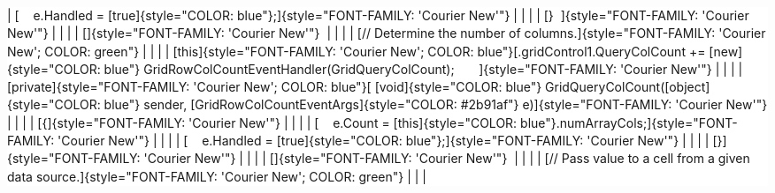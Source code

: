 | [    e.Handled = [true]{style="COLOR: blue"};]{style="FONT-FAMILY: 'Courier New'"}                                                                                                                                                           |
|                                                                                                                                                                                                                                              |
| [}  ]{style="FONT-FAMILY: 'Courier New'"}                                                                                                                                                                                                    |
|                                                                                                                                                                                                                                              |
| []{style="FONT-FAMILY: 'Courier New'"}                                                                                                                                                                                                       |
|                                                                                                                                                                                                                                              |
| [// Determine the number of columns.]{style="FONT-FAMILY: 'Courier New'; COLOR: green"}                                                                                                                                                      |
|                                                                                                                                                                                                                                              |
| [this]{style="FONT-FAMILY: 'Courier New'; COLOR: blue"}[.gridControl1.QueryColCount += [new]{style="COLOR: blue"} GridRowColCountEventHandler(GridQueryColCount);       ]{style="FONT-FAMILY: 'Courier New'"}                                |
|                                                                                                                                                                                                                                              |
| [private]{style="FONT-FAMILY: 'Courier New'; COLOR: blue"}[ [void]{style="COLOR: blue"} GridQueryColCount([object]{style="COLOR: blue"} sender, [GridRowColCountEventArgs]{style="COLOR: #2b91af"} e)]{style="FONT-FAMILY: 'Courier New'"}   |
|                                                                                                                                                                                                                                              |
| [{]{style="FONT-FAMILY: 'Courier New'"}                                                                                                                                                                                                      |
|                                                                                                                                                                                                                                              |
| [    e.Count = [this]{style="COLOR: blue"}.numArrayCols;]{style="FONT-FAMILY: 'Courier New'"}                                                                                                                                                |
|                                                                                                                                                                                                                                              |
| [    e.Handled = [true]{style="COLOR: blue"};]{style="FONT-FAMILY: 'Courier New'"}                                                                                                                                                           |
|                                                                                                                                                                                                                                              |
| [}]{style="FONT-FAMILY: 'Courier New'"}                                                                                                                                                                                                      |
|                                                                                                                                                                                                                                              |
| []{style="FONT-FAMILY: 'Courier New'"}                                                                                                                                                                                                       |
|                                                                                                                                                                                                                                              |
| [// Pass value to a cell from a given data source.]{style="FONT-FAMILY: 'Courier New'; COLOR: green"}                                                                                                                                        |
|                                                                                                                                                                                                                                              |